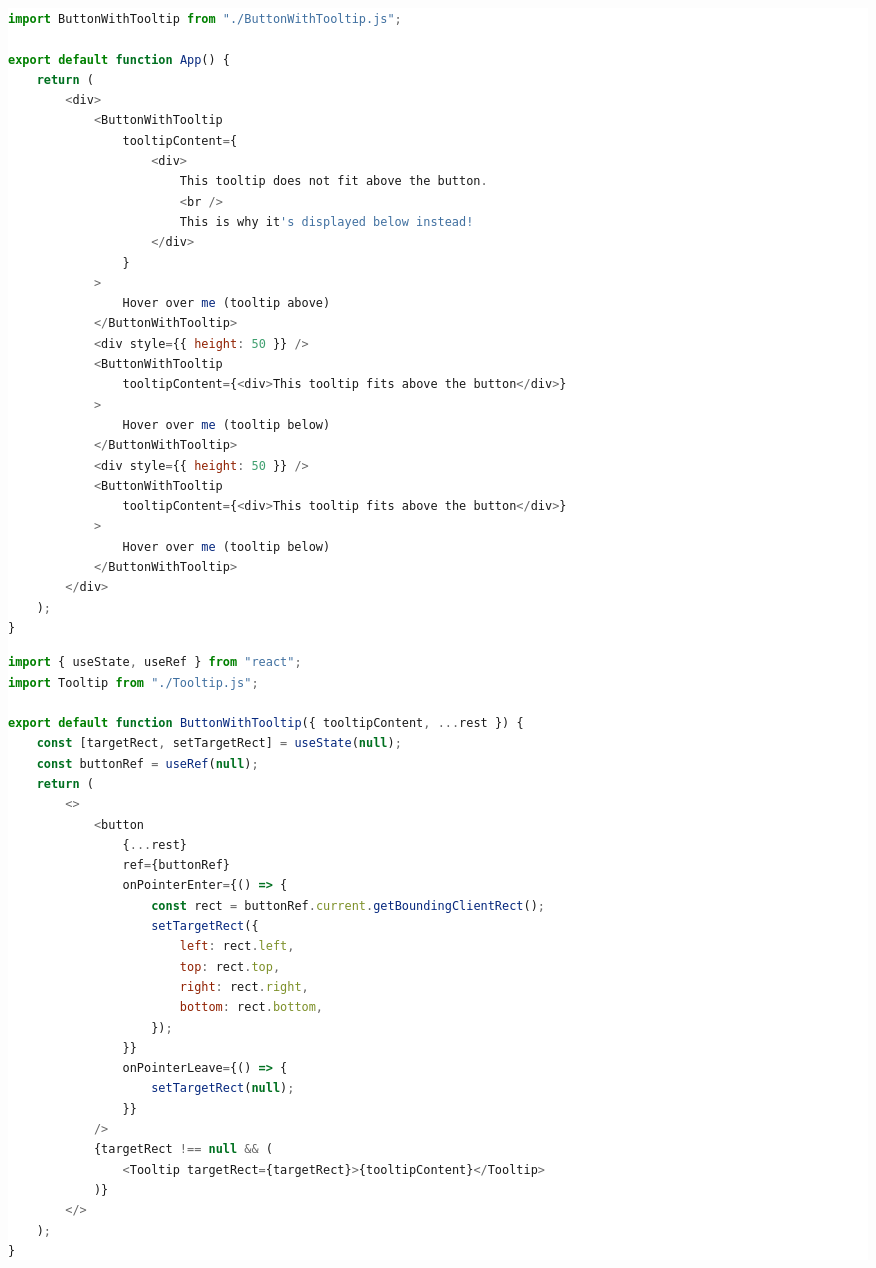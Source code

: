 ```js
import ButtonWithTooltip from "./ButtonWithTooltip.js";

export default function App() {
	return (
		<div>
			<ButtonWithTooltip
				tooltipContent={
					<div>
						This tooltip does not fit above the button.
						<br />
						This is why it's displayed below instead!
					</div>
				}
			>
				Hover over me (tooltip above)
			</ButtonWithTooltip>
			<div style={{ height: 50 }} />
			<ButtonWithTooltip
				tooltipContent={<div>This tooltip fits above the button</div>}
			>
				Hover over me (tooltip below)
			</ButtonWithTooltip>
			<div style={{ height: 50 }} />
			<ButtonWithTooltip
				tooltipContent={<div>This tooltip fits above the button</div>}
			>
				Hover over me (tooltip below)
			</ButtonWithTooltip>
		</div>
	);
}
```

```js
import { useState, useRef } from "react";
import Tooltip from "./Tooltip.js";

export default function ButtonWithTooltip({ tooltipContent, ...rest }) {
	const [targetRect, setTargetRect] = useState(null);
	const buttonRef = useRef(null);
	return (
		<>
			<button
				{...rest}
				ref={buttonRef}
				onPointerEnter={() => {
					const rect = buttonRef.current.getBoundingClientRect();
					setTargetRect({
						left: rect.left,
						top: rect.top,
						right: rect.right,
						bottom: rect.bottom,
					});
				}}
				onPointerLeave={() => {
					setTargetRect(null);
				}}
			/>
			{targetRect !== null && (
				<Tooltip targetRect={targetRect}>{tooltipContent}</Tooltip>
			)}
		</>
	);
}
```